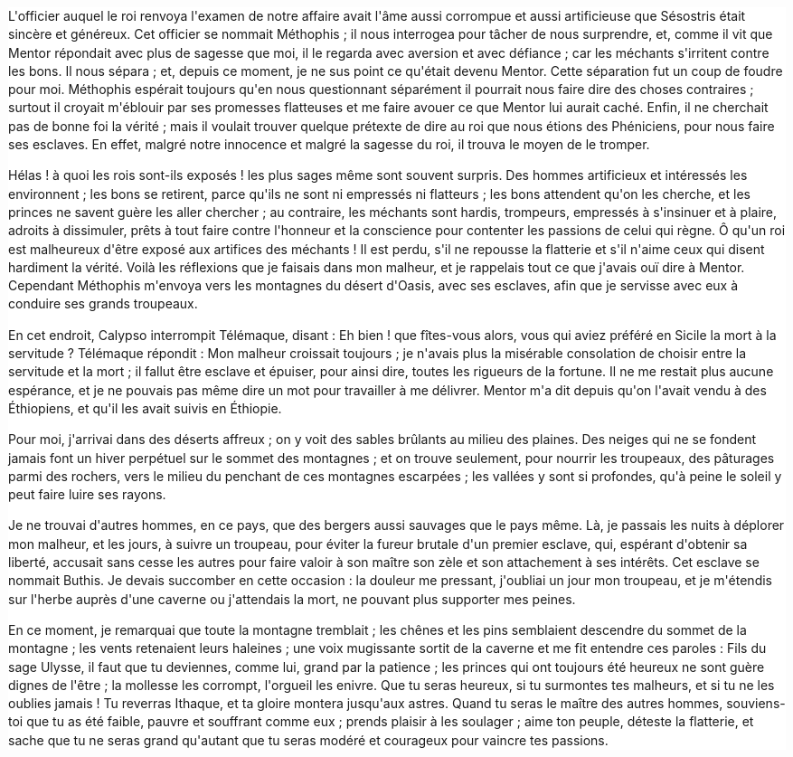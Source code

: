 L'officier auquel le roi renvoya l'examen de notre affaire avait l'âme aussi corrompue et aussi artificieuse que Sésostris était sincère et généreux. Cet officier se nommait Méthophis ; il nous interrogea pour tâcher de nous surprendre, et, comme il vit que Mentor répondait avec plus de sagesse que moi, il le regarda avec aversion et avec défiance ; car les méchants s'irritent contre les bons. Il nous sépara ; et, depuis ce moment, je ne sus point ce qu'était devenu Mentor. Cette séparation fut un coup de foudre pour moi. Méthophis espérait toujours qu'en nous questionnant séparément il pourrait nous faire dire des choses contraires ; surtout il croyait m'éblouir par ses promesses flatteuses et me faire avouer ce que Mentor lui aurait caché. Enfin, il ne cherchait pas de bonne foi la vérité ; mais il voulait trouver quelque prétexte de dire au roi que nous étions des Phéniciens, pour nous faire ses esclaves. En effet, malgré notre innocence et malgré la sagesse du roi, il trouva le moyen de le tromper.

Hélas ! à quoi les rois sont-ils exposés ! les plus sages même sont souvent surpris. Des hommes artificieux et intéressés les environnent ; les bons se retirent, parce qu'ils ne sont ni empressés ni flatteurs ; les bons attendent qu'on les cherche, et les princes ne savent guère les aller chercher ; au contraire, les méchants sont hardis, trompeurs, empressés à s'insinuer et à plaire, adroits à dissimuler, prêts à tout faire contre l'honneur et la conscience pour contenter les passions de celui qui règne. Ô qu'un roi est malheureux d'être exposé aux artifices des méchants ! Il est perdu, s'il ne repousse la flatterie et s'il n'aime ceux qui disent hardiment la vérité. Voilà les réflexions que je faisais dans mon malheur, et je rappelais tout ce que j'avais ouï dire à Mentor. Cependant Méthophis m'envoya vers les montagnes du désert d'Oasis, avec ses esclaves, afin que je servisse avec eux à conduire ses grands troupeaux.

En cet endroit, Calypso interrompit Télémaque, disant : Eh bien ! que fîtes-vous alors, vous qui aviez préféré en Sicile la mort à la servitude ? Télémaque répondit : Mon malheur croissait toujours ; je n'avais plus la misérable consolation de choisir entre la servitude et la mort ; il fallut être esclave et épuiser, pour ainsi dire, toutes les rigueurs de la fortune. Il ne me restait plus aucune espérance, et je ne pouvais pas même dire un mot pour travailler à me délivrer. Mentor m'a dit depuis qu'on l'avait vendu à des Éthiopiens, et qu'il les avait suivis en Éthiopie.

Pour moi, j'arrivai dans des déserts affreux ; on y voit des sables brûlants au milieu des plaines. Des neiges qui ne se fondent jamais font un hiver perpétuel sur le sommet des montagnes ; et on trouve seulement, pour nourrir les troupeaux, des pâturages parmi des rochers, vers le milieu du penchant de ces montagnes escarpées ; les vallées y sont si profondes, qu'à peine le soleil y peut faire luire ses rayons.

Je ne trouvai d'autres hommes, en ce pays, que des bergers aussi sauvages que le pays même. Là, je passais les nuits à déplorer mon malheur, et les jours, à suivre un troupeau, pour éviter la fureur brutale d'un premier esclave, qui, espérant d'obtenir sa liberté, accusait sans cesse les autres pour faire valoir à son maître son zèle et son attachement à ses intérêts. Cet esclave se nommait Buthis. Je devais succomber en cette occasion : la douleur me pressant, j'oubliai un jour mon troupeau, et je m'étendis sur l'herbe auprès d'une caverne ou j'attendais la mort, ne pouvant plus supporter mes peines.

En ce moment, je remarquai que toute la montagne tremblait ; les chênes et les pins semblaient descendre du sommet de la montagne ; les vents retenaient leurs haleines ; une voix mugissante sortit de la caverne et me fit entendre ces paroles : Fils du sage Ulysse, il faut que tu deviennes, comme lui, grand par la patience ; les princes qui ont toujours été heureux ne sont guère dignes de l'être ; la mollesse les corrompt, l'orgueil les enivre. Que tu seras heureux, si tu surmontes tes malheurs, et si tu ne les oublies jamais ! Tu reverras Ithaque, et ta gloire montera jusqu'aux astres. Quand tu seras le maître des autres hommes, souviens-toi que tu as été faible, pauvre et souffrant comme eux ; prends plaisir à les soulager ; aime ton peuple, déteste la flatterie, et sache que tu ne seras grand qu'autant que tu seras modéré et courageux pour vaincre tes passions.
